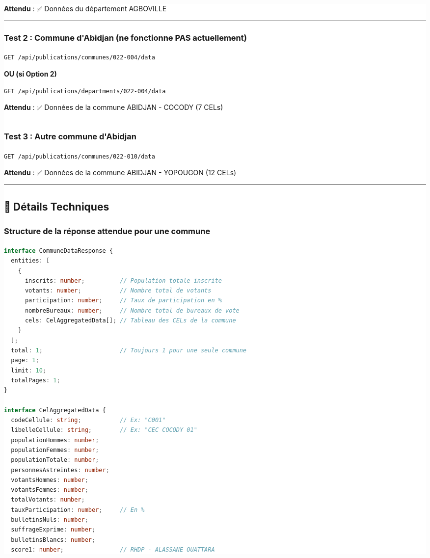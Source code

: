 **Attendu** : ✅ Données du département AGBOVILLE

---

### Test 2 : Commune d'Abidjan (ne fonctionne PAS actuellement)

```http
GET /api/publications/communes/022-004/data
```

**OU (si Option 2)**

```http
GET /api/publications/departments/022-004/data
```

**Attendu** : ✅ Données de la commune ABIDJAN - COCODY (7 CELs)

---

### Test 3 : Autre commune d'Abidjan

```http
GET /api/publications/communes/022-010/data
```

**Attendu** : ✅ Données de la commune ABIDJAN - YOPOUGON (12 CELs)

---

## 🔧 Détails Techniques

### Structure de la réponse attendue pour une commune

```typescript
interface CommuneDataResponse {
  entities: [
    {
      inscrits: number;          // Population totale inscrite
      votants: number;           // Nombre total de votants
      participation: number;     // Taux de participation en %
      nombreBureaux: number;     // Nombre total de bureaux de vote
      cels: CelAggregatedData[]; // Tableau des CELs de la commune
    }
  ];
  total: 1;                      // Toujours 1 pour une seule commune
  page: 1;
  limit: 10;
  totalPages: 1;
}

interface CelAggregatedData {
  codeCellule: string;           // Ex: "C001"
  libelleCellule: string;        // Ex: "CEC COCODY 01"
  populationHommes: number;
  populationFemmes: number;
  populationTotale: number;
  personnesAstreintes: number;
  votantsHommes: number;
  votantsFemmes: number;
  totalVotants: number;
  tauxParticipation: number;     // En %
  bulletinsNuls: number;
  suffrageExprime: number;
  bulletinsBlancs: number;
  score1: number;                // RHDP - ALASSANE OUATTARA
```